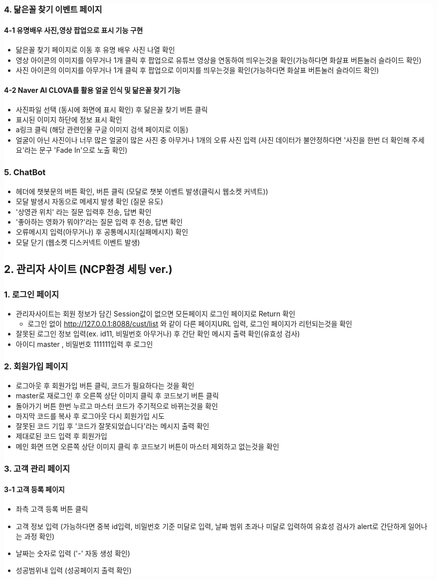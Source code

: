 ### 4.  닮은꼴 찾기 이벤트 페이지

#### 4-1 유명배우 사진,영상 팝업으로 표시 기능 구현

- 닮은꼴 찾기 페이지로 이동 후 유명 배우 사진 나열 확인
- 영상 아이콘의 이미지를 아무거나 1개 클릭 후 팝업으로 유튜브 영상을 연동하여 띄우는것을 확인(가능하다면 화살표 버튼눌러 슬라이드 확인)
- 사진 아이콘의 이미지를 아무거나 1개 클릭 후 팝업으로 이미지를 띄우는것을 확인(가능하다면 화살표 버튼눌러 슬라이드 확인)

#### 4-2 Naver AI CLOVA를 활용 얼굴 인식 및 닮은꼴 찾기 기능

- 사진파일 선택 (동시에 화면에 표시 확인) 후 닮은꼴 찾기 버튼 클릭
- 표시된 이미지 하단에 정보 표시 확인
- a링크 클릭 (해당 관련인물 구글 이미지 검색 페이지로 이동)
- 얼굴이 아닌 사진이나 너무 많은 얼굴이 많은 사진 중 아무거나 1개의 오류 사진 입력 (사진 데이터가 불안정하다면 '사진을 한번 더 확인해 주세요'라는 문구 'Fade In'으로 노출 확인)

### 5. ChatBot 

- 헤더에 챗봇문의 버튼 확인, 버튼 클릭 (모달로 챗봇 이벤트 발생(클릭시 웹소켓 커넥트))
- 모달 발생시 자동으로 메세지 발생 확인 (질문 유도)
- '상영관 위치' 라는 질문 입력후 전송, 답변 확인 
- '좋아하는 영화가 뭐야?'라는 질문 입력 후 전송, 답변 확인
- 오류메시지 입력(아무거나) 후 공통메시지(실패메시지) 확인
- 모달 닫기 (웹소켓 디스커넥트 이벤트 발생)



## 2. 관리자 사이트 (NCP환경 세팅 ver.)

### 1. 로그인 페이지

- 관리자사이트는 회원 정보가 담긴 Session값이 없으면 모든페이지 로그인 페이지로 Return 확인 
  - 로그인 없이 http://127.0.0.1:8088/cust/list 와 같이 다른 페이지URL 입력, 로그인 페이지가 리턴되는것을 확인
- 잘못된 로그인 정보 입력(ex. id11, 비밀번호 아무거나) 후 간단 확인 메시지 출력 확인(유효성 검사)
- 아이디  master ,  비밀번호 111111입력 후 로그인 

### 2. 회원가입 페이지

- 로그아웃 후 회원가입 버튼 클릭, 코드가 필요하다는 것을 확인
- master로 재로그인 후 오른쪽 상단 이미지 클릭 후 코드보기 버튼 클릭 
- 돌아가기 버튼 한번 누르고 마스터 코드가 주기적으로 바뀌는것을 확인
- 마지막 코드를 복사 후 로그아웃 다시 회원가입 시도
- 잘못된 코드 기입 후 '코드가 잘못되었습니다'라는 메시지 출력 확인
- 제대로된 코드 입력 후 회원가입
- 메인 화면 뜨면 오른쪽 상단 이미지 클릭 후 코드보기 버튼이 마스터 제외하고 없는것을 확인

### 3. 고객 관리 페이지

#### 3-1 고객 등록 페이지

- 좌측 고객 등록 버튼 클릭

- 고객 정보 입력 (가능하다면 중복 id입력, 비밀번호 기준 미달로 입력, 날짜 범위 초과나 미달로 입력하여 유효성 검사가 alert로 간단하게 일어나는 과정 확인)
- 날짜는 숫자로 입력 ('-' 자동 생성 확인)
- 성공범위내 입력 (성공페이지 출력 확인)
